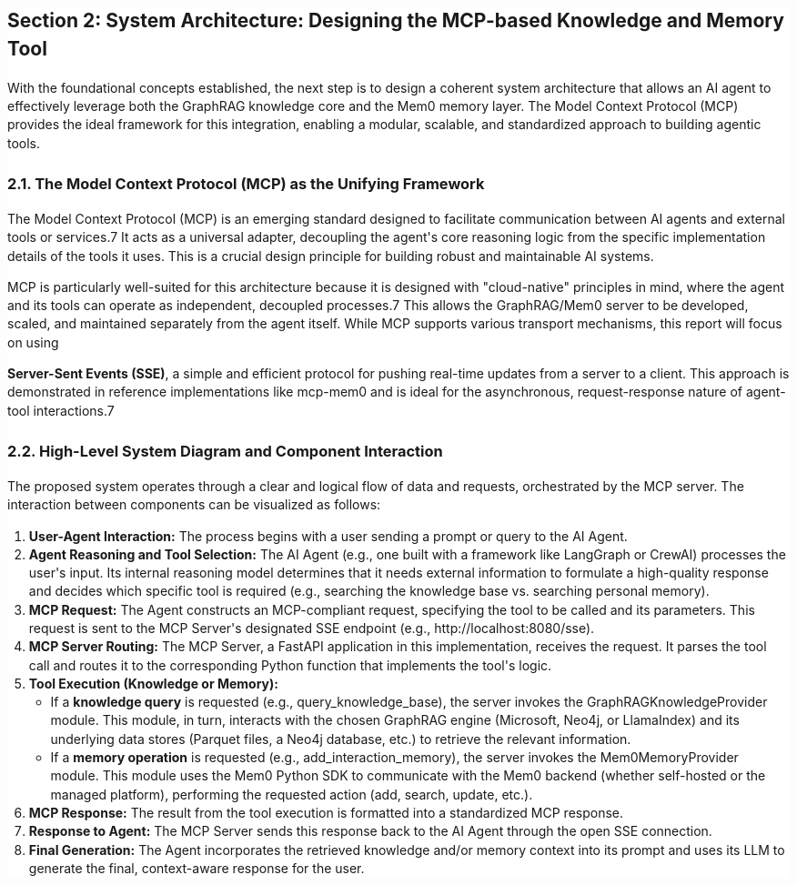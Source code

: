 ## **Section 2: System Architecture: Designing the MCP-based Knowledge and Memory Tool**

With the foundational concepts established, the next step is to design a coherent system architecture that allows an AI agent to effectively leverage both the GraphRAG knowledge core and the Mem0 memory layer. The Model Context Protocol (MCP) provides the ideal framework for this integration, enabling a modular, scalable, and standardized approach to building agentic tools.

### **2.1. The Model Context Protocol (MCP) as the Unifying Framework**

The Model Context Protocol (MCP) is an emerging standard designed to facilitate communication between AI agents and external tools or services.7 It acts as a universal adapter, decoupling the agent's core reasoning logic from the specific implementation details of the tools it uses. This is a crucial design principle for building robust and maintainable AI systems.

MCP is particularly well-suited for this architecture because it is designed with "cloud-native" principles in mind, where the agent and its tools can operate as independent, decoupled processes.7 This allows the GraphRAG/Mem0 server to be developed, scaled, and maintained separately from the agent itself. While MCP supports various transport mechanisms, this report will focus on using

**Server-Sent Events (SSE)**, a simple and efficient protocol for pushing real-time updates from a server to a client. This approach is demonstrated in reference implementations like mcp-mem0 and is ideal for the asynchronous, request-response nature of agent-tool interactions.7

### **2.2. High-Level System Diagram and Component Interaction**

The proposed system operates through a clear and logical flow of data and requests, orchestrated by the MCP server. The interaction between components can be visualized as follows:

1. **User-Agent Interaction:** The process begins with a user sending a prompt or query to the AI Agent.  
2. **Agent Reasoning and Tool Selection:** The AI Agent (e.g., one built with a framework like LangGraph or CrewAI) processes the user's input. Its internal reasoning model determines that it needs external information to formulate a high-quality response and decides which specific tool is required (e.g., searching the knowledge base vs. searching personal memory).  
3. **MCP Request:** The Agent constructs an MCP-compliant request, specifying the tool to be called and its parameters. This request is sent to the MCP Server's designated SSE endpoint (e.g., http://localhost:8080/sse).  
4. **MCP Server Routing:** The MCP Server, a FastAPI application in this implementation, receives the request. It parses the tool call and routes it to the corresponding Python function that implements the tool's logic.  
5. **Tool Execution (Knowledge or Memory):**  
   * If a **knowledge query** is requested (e.g., query\_knowledge\_base), the server invokes the GraphRAGKnowledgeProvider module. This module, in turn, interacts with the chosen GraphRAG engine (Microsoft, Neo4j, or LlamaIndex) and its underlying data stores (Parquet files, a Neo4j database, etc.) to retrieve the relevant information.  
   * If a **memory operation** is requested (e.g., add\_interaction\_memory), the server invokes the Mem0MemoryProvider module. This module uses the Mem0 Python SDK to communicate with the Mem0 backend (whether self-hosted or the managed platform), performing the requested action (add, search, update, etc.).  
6. **MCP Response:** The result from the tool execution is formatted into a standardized MCP response.  
7. **Response to Agent:** The MCP Server sends this response back to the AI Agent through the open SSE connection.  
8. **Final Generation:** The Agent incorporates the retrieved knowledge and/or memory context into its prompt and uses its LLM to generate the final, context-aware response for the user.
